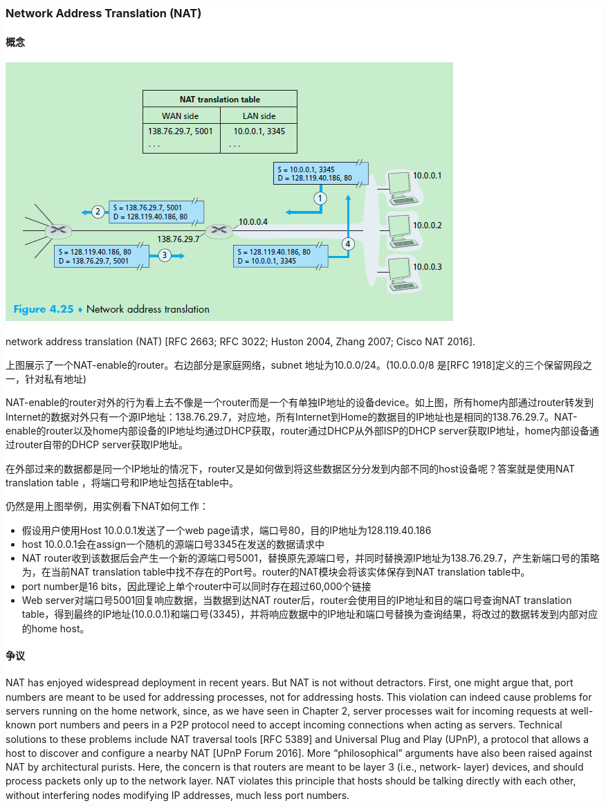 ### Network Address Translation (NAT)

#### 概念

![NAT](./resource/NAT.PNG)

network address translation (NAT) [RFC 2663; RFC 3022; Huston 2004, Zhang
2007; Cisco NAT 2016].

上图展示了一个NAT-enable的router。右边部分是家庭网络，subnet 地址为10.0.0/24。(10.0.0.0/8 是[RFC 1918]定义的三个保留网段之一，针对私有地址)

NAT-enable的router对外的行为看上去不像是一个router而是一个有单独IP地址的设备device。如上图，所有home内部通过router转发到Internet的数据对外只有一个源IP地址：138.76.29.7，对应地，所有Internet到Home的数据目的IP地址也是相同的138.76.29.7。NAT-enable的router以及home内部设备的IP地址均通过DHCP获取，router通过DHCP从外部ISP的DHCP server获取IP地址，home内部设备通过router自带的DHCP server获取IP地址。

在外部过来的数据都是同一个IP地址的情况下，router又是如何做到将这些数据区分分发到内部不同的host设备呢？答案就是使用NAT translation table ，将端口号和IP地址包括在table中。

仍然是用上图举例，用实例看下NAT如何工作：

- 假设用户使用Host 10.0.0.1发送了一个web page请求，端口号80，目的IP地址为128.119.40.186
- host 10.0.0.1会在assign一个随机的源端口号3345在发送的数据请求中
- NAT router收到该数据后会产生一个新的源端口号5001，替换原先源端口号，并同时替换源IP地址为138.76.29.7，产生新端口号的策略为，在当前NAT translation table中找不存在的Port号。router的NAT模块会将该实体保存到NAT translation table中。
- port number是16 bits，因此理论上单个router中可以同时存在超过60,000个链接
- Web server对端口号5001回复响应数据，当数据到达NAT router后，router会使用目的IP地址和目的端口号查询NAT translation table，得到最终的IP地址(10.0.0.1)和端口号(3345)，并将响应数据中的IP地址和端口号替换为查询结果，将改过的数据转发到内部对应的home host。


#### 争议

NAT has enjoyed widespread deployment in recent years. But NAT is not without
detractors. First, one might argue that, port numbers are meant to be used for
addressing processes, not for addressing hosts. This violation can indeed cause problems
for servers running on the home network, since, as we have seen in Chapter 2,
server processes wait for incoming requests at well-known port numbers and peers in
a P2P protocol need to accept incoming connections when acting as servers. Technical
solutions to these problems include NAT traversal tools [RFC 5389] and Universal
Plug and Play (UPnP), a protocol that allows a host to discover and configure
a nearby NAT [UPnP Forum 2016].
More “philosophical” arguments have also been raised against NAT by architectural
purists. Here, the concern is that routers are meant to be layer 3 (i.e., network-
layer) devices, and should process packets only up to the network layer. NAT
violates this principle that hosts should be talking directly with each other, without
interfering nodes modifying IP addresses, much less port numbers. 
